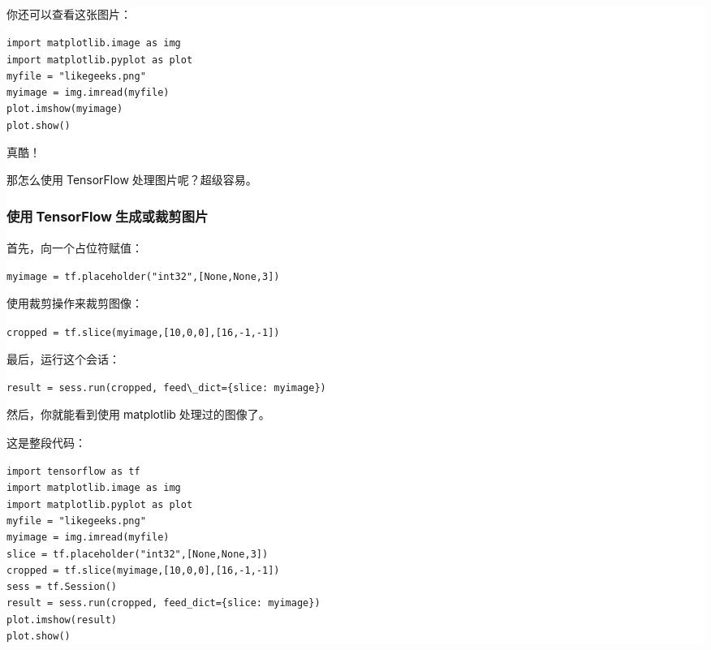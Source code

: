 
你还可以查看这张图片：



```
import matplotlib.image as img
import matplotlib.pyplot as plot
myfile = "likegeeks.png"
myimage = img.imread(myfile)
plot.imshow(myimage)
plot.show()

```

真酷！


那怎么使用 TensorFlow 处理图片呢？超级容易。


### 使用 TensorFlow 生成或裁剪图片


首先，向一个占位符赋值：



```
myimage = tf.placeholder("int32",[None,None,3])

```

使用裁剪操作来裁剪图像：



```
cropped = tf.slice(myimage,[10,0,0],[16,-1,-1])

```

最后，运行这个会话：



```
result = sess.run(cropped, feed\_dict={slice: myimage})

```

然后，你就能看到使用 matplotlib 处理过的图像了。


这是整段代码：



```
import tensorflow as tf
import matplotlib.image as img
import matplotlib.pyplot as plot
myfile = "likegeeks.png"
myimage = img.imread(myfile)
slice = tf.placeholder("int32",[None,None,3])
cropped = tf.slice(myimage,[10,0,0],[16,-1,-1])
sess = tf.Session()
result = sess.run(cropped, feed_dict={slice: myimage})
plot.imshow(result)
plot.show()

```
